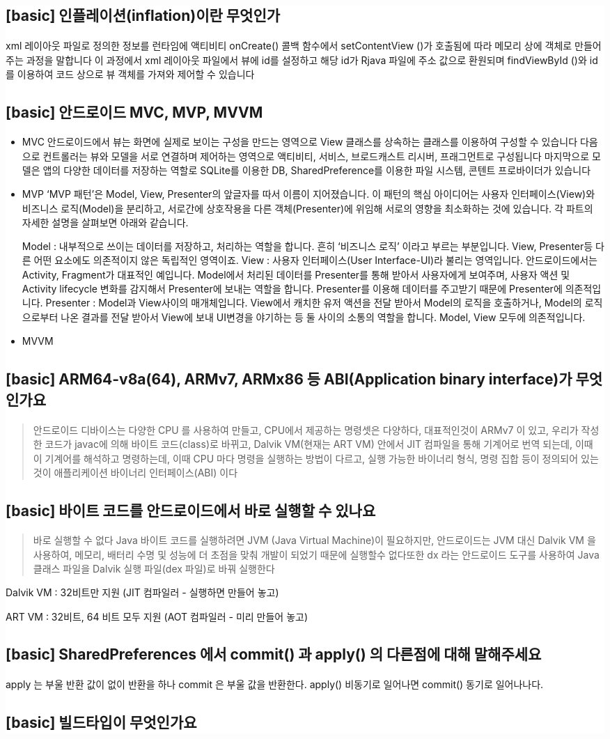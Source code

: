 ## [basic] 인플레이션(inflation)이란 무엇인가

xml 레이아웃 파일로 정의한 정보를 런타임에 액티비티 onCreate() 콜백 함수에서 setContentView ()가 호출됨에 따라 메모리 상에 객체로 만들어주는 과정을 말합니다 
이 과정에서 xml 레이아웃 파일에서 뷰에 id를 설정하고 해당 id가 Rjava 파일에 주소 값으로 환원되며 findViewById ()와 id를 이용하여 코드 상으로 뷰 객체를 가져와 제어할 수 있습니다

## [basic] 안드로이드 MVC, MVP, MVVM

- MVC
  안드로이드에서 뷰는 화면에 실제로 보이는 구성을 만드는 영역으로 View 클래스를 상속하는 클래스를 이용하여 구성할 수 있습니다 다음으로 컨트롤러는 뷰와 모델을 서로 연결하며 제어하는 영역으로 액티비티, 서비스, 브로드캐스트 리시버, 프래그먼트로 구성됩니다 마지막으로 모델은 앱의 다양한 데이터를 저장하는 역할로 SQLite를 이용한 DB, SharedPreference를 이용한 파일 시스템, 콘텐트 프로바이더가 있습니다
- MVP
  ‘MVP 패턴’은 Model, View, Presenter의 앞글자를 따서 이름이 지어졌습니다. 이 패턴의 핵심 아이디어는 사용자 인터페이스(View)와 비즈니스 로직(Model)을 분리하고, 서로간에 상호작용을 다른 객체(Presenter)에 위임해 서로의 영향을 최소화하는 것에 있습니다. 각 파트의 자세한 설명을 살펴보면 아래와 같습니다.

  Model : 내부적으로 쓰이는 데이터를 저장하고, 처리하는 역할을 합니다. 흔히 ‘비즈니스 로직’ 이라고 부르는 부분입니다. View, Presenter등 다른 어떤 요소에도 의존적이지 않은 독립적인 영역이죠.
  View : 사용자 인터페이스(User Interface-UI)라 불리는 영역입니다. 안드로이드에서는 Activity, Fragment가 대표적인 예입니다. Model에서 처리된 데이터를 Presenter를 통해 받아서 사용자에게 보여주며, 사용자 액션 및 Activity lifecycle 변화를 감지해서 Presenter에 보내는 역할을 합니다. Presenter를 이용해 데이터를 주고받기 때문에 Presenter에 의존적입니다.
  Presenter : Model과 View사이의 매개체입니다. View에서 캐치한 유저 액션을 전달 받아서 Model의 로직을 호출하거나, Model의 로직으로부터 나온 결과를 전달 받아서 View에 보내 UI변경을 야기하는 등 둘 사이의 소통의 역할을 합니다. Model, View 모두에 의존적입니다.

- MVVM

## [basic] ARM64-v8a(64), ARMv7, ARMx86 등 ABI(Application binary interface)가 무엇인가요

> 안드로이드 디바이스는 다양한 CPU 를 사용하여 만들고, CPU에서 제공하는 명령셋은 다양하다, 대표적인것이 ARMv7 이 있고, 우리가 작성한 코드가 javac에 의해 바이트 코드(class)로 바뀌고, Dalvik VM(현재는 ART VM) 안에서 JIT 컴파일을 통해 기계어로 번역 되는데, 이때 이 기계어를 해석하고 명령하는데, 이때 CPU 마다 명령을 실행하는 방법이 다르고, 실행 가능한 바이너리 형식, 명령 집합 등이 정의되어 있는 것이 애플리케이션 바이너리 인터페이스(ABI) 이다

## [basic] 바이트 코드를 안드로이드에서 바로 실행할 수 있나요

> 바로 실행할 수 없다 Java 바이트 코드를 실행하려면 JVM (Java Virtual Machine)이 필요하지만, 안드로이드는 JVM 대신 Dalvik VM 을 사용하여, 메모리, 배터리 수명 및 성능에 더 초점을 맞춰 개발이 되었기 때문에 실행할수 없다또한 dx 라는 안드로이드 도구를 사용하여 Java 클래스 파일을 Dalvik 실행 파일(dex 파일)로 바꿔 실행한다

Dalvik VM : 32비트만 지원 (JIT 컴파일러 - 실행하면 만들어 놓고)

ART VM : 32비트, 64 비트 모두 지원 (AOT 컴파일러 - 미리 만들어 놓고)

## [basic] SharedPreferences 에서 commit() 과 apply() 의 다른점에 대해 말해주세요

apply 는 부울 반환 값이 없이 반환을 하나 commit 은 부울 값을 반환한다. apply() 비동기로 일어나면 commit() 동기로 일어나나다.

## [basic] 빌드타입이 무엇인가요
